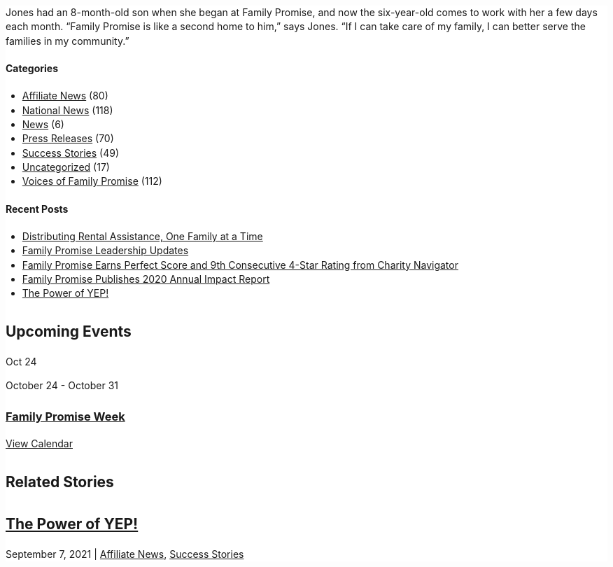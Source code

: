 Jones had an 8-month-old son when she began at Family Promise, and now the six-year-old comes to work with her a few days each month. “Family Promise is like a second home to him,” says Jones. “If I can take care of my family, I can better serve the families in my community.”

<span class="et_social_bottom_trigger"></span>

#### Categories

- [Affiliate News](https://familypromise.org/latest/category/affiliate-news/) (80)
- [National News](https://familypromise.org/latest/category/national-news/) (118)
- [News](https://familypromise.org/latest/category/news/) (6)
- [Press Releases](https://familypromise.org/latest/category/press-releases/) (70)
- [Success Stories](https://familypromise.org/latest/category/success-stories/) (49)
- [Uncategorized](https://familypromise.org/latest/category/uncategorized/) (17)
- [Voices of Family Promise](https://familypromise.org/latest/category/voices-of-family-promise/) (112)

#### Recent Posts

- [Distributing Rental Assistance, One Family at a Time](https://familypromise.org/latest/distributing-rental-assistance-one-family-at-a-time/)
- [Family Promise Leadership Updates](https://familypromise.org/latest/family-promise-leadership-updates/)
- [Family Promise Earns Perfect Score and 9th Consecutive 4-Star Rating from Charity Navigator](https://familypromise.org/latest/charity-navigator-5/)
- [Family Promise Publishes 2020 Annual Impact Report](https://familypromise.org/latest/partners/)
- [The Power of YEP!](https://familypromise.org/latest/the-power-of-yep/)

## Upcoming Events

<span class="tribe-events-widget-events-list__event-date-tag-month"> Oct </span> <span class="tribe-events-widget-events-list__event-date-tag-daynum tribe-common-h2 tribe-common-h4--min-medium"> 24 </span>

<span class="tribe-event-date-start">October 24</span> - <span class="tribe-event-date-end">October 31</span>

### <a href="https://familypromise.org/event/family-promise-week-2021/" class="tribe-events-widget-events-list__event-title-link tribe-common-anchor-thin" title="Family Promise Week">Family Promise Week</a>

<a href="https://familypromise.org/events/" class="tribe-events-widget-events-list__view-more-link tribe-common-anchor-thin" title="View more events.">View Calendar</a>

## Related Stories

[](https://familypromise.org/latest/the-power-of-yep/)

## [The Power of YEP!](https://familypromise.org/latest/the-power-of-yep/)

September 7, 2021 | [Affiliate News](https://familypromise.org/latest/category/affiliate-news/), [Success Stories](https://familypromise.org/latest/category/success-stories/)

